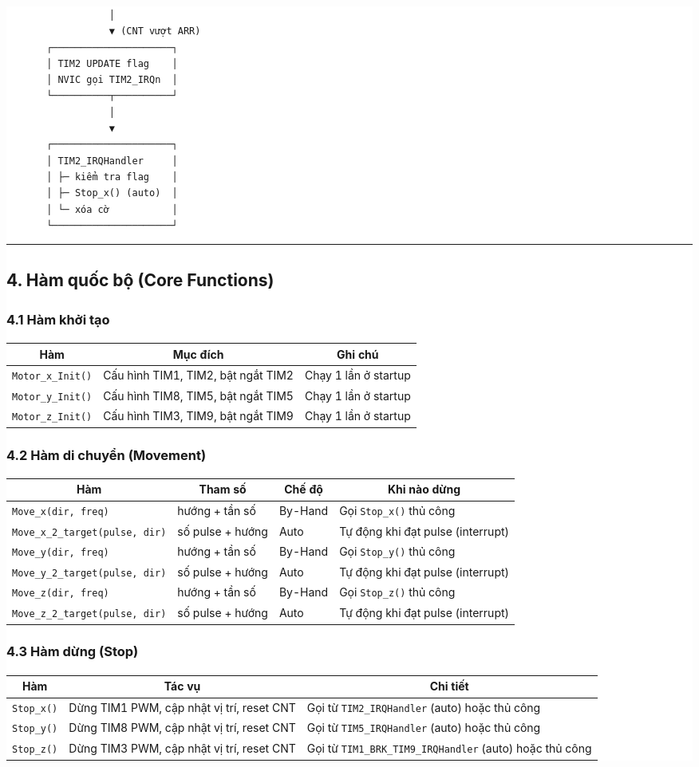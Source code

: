 ```
                  │
                  ▼ (CNT vượt ARR)
       ┌─────────────────────┐
       │ TIM2 UPDATE flag    │
       │ NVIC gọi TIM2_IRQn  │
       └──────────┬──────────┘
                  │
                  ▼
       ┌─────────────────────┐
       │ TIM2_IRQHandler     │
       │ ├─ kiểm tra flag    │
       │ ├─ Stop_x() (auto)  │
       │ └─ xóa cờ           │
       └─────────────────────┘
```

---

## 4. Hàm quốc bộ (Core Functions)

### 4.1 Hàm khởi tạo

| Hàm | Mục đích | Ghi chú |
|-----|---------|--------|
| `Motor_x_Init()` | Cấu hình TIM1, TIM2, bật ngắt TIM2 | Chạy 1 lần ở startup |
| `Motor_y_Init()` | Cấu hình TIM8, TIM5, bật ngắt TIM5 | Chạy 1 lần ở startup |
| `Motor_z_Init()` | Cấu hình TIM3, TIM9, bật ngắt TIM9 | Chạy 1 lần ở startup |

### 4.2 Hàm di chuyển (Movement)

| Hàm | Tham số | Chế độ | Khi nào dừng |
|-----|--------|-------|------------|
| `Move_x(dir, freq)` | hướng + tần số | By-Hand | Gọi `Stop_x()` thủ công |
| `Move_x_2_target(pulse, dir)` | số pulse + hướng | Auto | Tự động khi đạt pulse (interrupt) |
| `Move_y(dir, freq)` | hướng + tần số | By-Hand | Gọi `Stop_y()` thủ công |
| `Move_y_2_target(pulse, dir)` | số pulse + hướng | Auto | Tự động khi đạt pulse (interrupt) |
| `Move_z(dir, freq)` | hướng + tần số | By-Hand | Gọi `Stop_z()` thủ công |
| `Move_z_2_target(pulse, dir)` | số pulse + hướng | Auto | Tự động khi đạt pulse (interrupt) |

### 4.3 Hàm dừng (Stop)

| Hàm | Tác vụ | Chi tiết |
|-----|--------|---------|
| `Stop_x()` | Dừng TIM1 PWM, cập nhật vị trí, reset CNT | Gọi từ `TIM2_IRQHandler` (auto) hoặc thủ công |
| `Stop_y()` | Dừng TIM8 PWM, cập nhật vị trí, reset CNT | Gọi từ `TIM5_IRQHandler` (auto) hoặc thủ công |
| `Stop_z()` | Dừng TIM3 PWM, cập nhật vị trí, reset CNT | Gọi từ `TIM1_BRK_TIM9_IRQHandler` (auto) hoặc thủ công |
